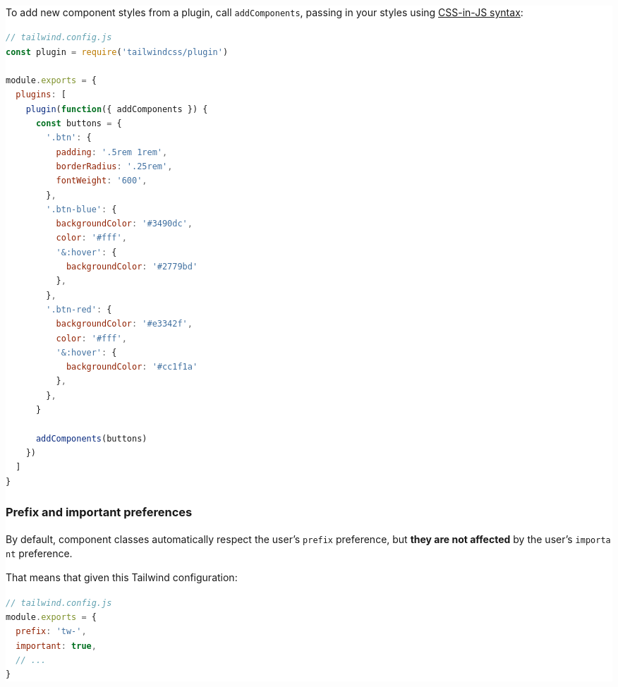 To add new component styles from a plugin, call `addComponents`, passing in your styles using [CSS-in-JS syntax](https://tailwindcss.com/docs/plugins#css-in-js-syntax):

```js
// tailwind.config.js
const plugin = require('tailwindcss/plugin')

module.exports = {
  plugins: [
    plugin(function({ addComponents }) {
      const buttons = {
        '.btn': {
          padding: '.5rem 1rem',
          borderRadius: '.25rem',
          fontWeight: '600',
        },
        '.btn-blue': {
          backgroundColor: '#3490dc',
          color: '#fff',
          '&:hover': {
            backgroundColor: '#2779bd'
          },
        },
        '.btn-red': {
          backgroundColor: '#e3342f',
          color: '#fff',
          '&:hover': {
            backgroundColor: '#cc1f1a'
          },
        },
      }

      addComponents(buttons)
    })
  ]
}
```

### Prefix and important preferences

By default, component classes automatically respect the user’s `prefix` preference, but **they are not affected** by the user’s `important` preference.

That means that given this Tailwind configuration:

```js
// tailwind.config.js
module.exports = {
  prefix: 'tw-',
  important: true,
  // ...
}
```
